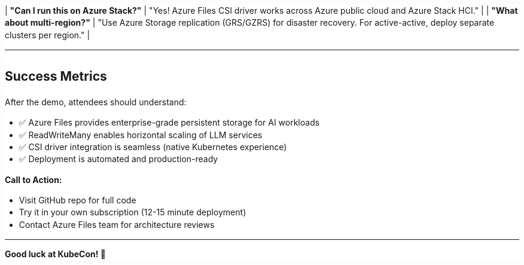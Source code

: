 | **"Can I run this on Azure Stack?"** | "Yes! Azure Files CSI driver works across Azure public cloud and Azure Stack HCI." |
| **"What about multi-region?"** | "Use Azure Storage replication (GRS/GZRS) for disaster recovery. For active-active, deploy separate clusters per region." |

---

## Success Metrics

After the demo, attendees should understand:
- ✅ Azure Files provides enterprise-grade persistent storage for AI workloads
- ✅ ReadWriteMany enables horizontal scaling of LLM services
- ✅ CSI driver integration is seamless (native Kubernetes experience)
- ✅ Deployment is automated and production-ready

**Call to Action:**
- Visit GitHub repo for full code
- Try it in your own subscription (12-15 minute deployment)
- Contact Azure Files team for architecture reviews

---

**Good luck at KubeCon! 🚀**
